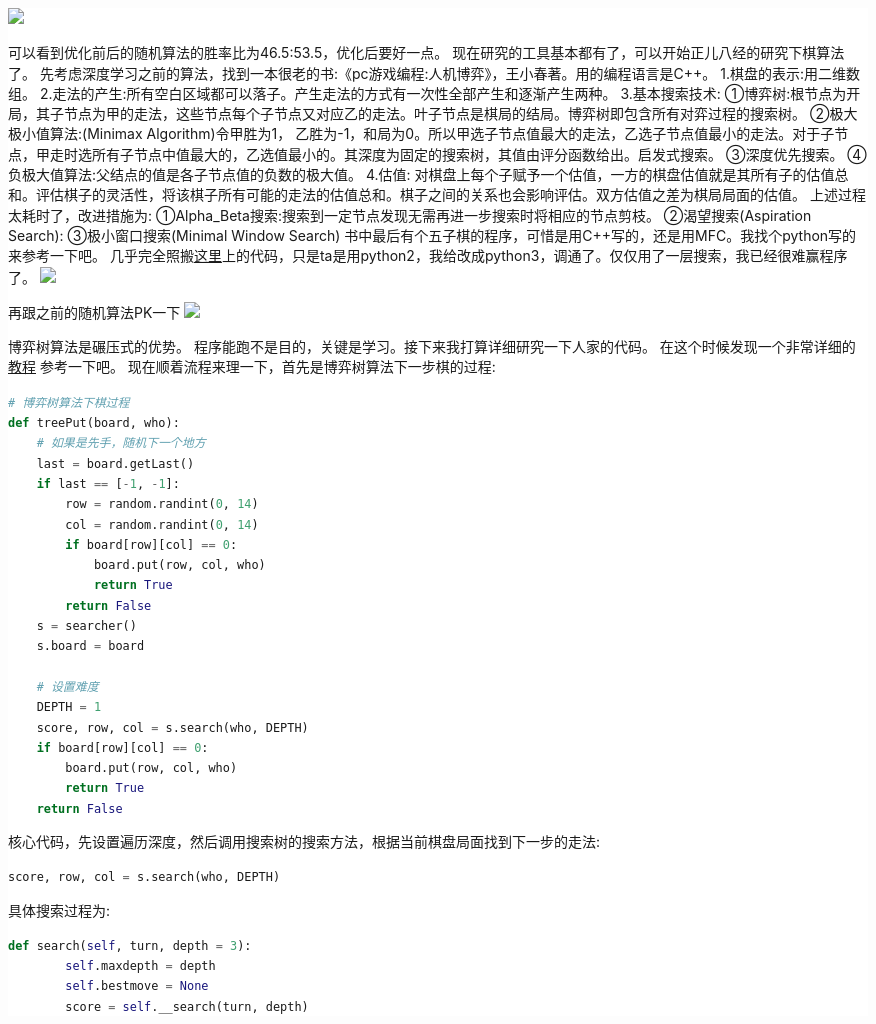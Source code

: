 ![](https://zymblog-1258069789.cos.ap-chengdu.myqcloud.com/blog0178-QTLearn/73/05.jpg)

可以看到优化前后的随机算法的胜率比为46.5:53.5，优化后要好一点。
现在研究的工具基本都有了，可以开始正儿八经的研究下棋算法了。
先考虑深度学习之前的算法，找到一本很老的书:《pc游戏编程:人机博弈》，王小春著。用的编程语言是C++。
1.棋盘的表示:用二维数组。
2.走法的产生:所有空白区域都可以落子。产生走法的方式有一次性全部产生和逐渐产生两种。
3.基本搜索技术:
①博弈树:根节点为开局，其子节点为甲的走法，这些节点每个子节点又对应乙的走法。叶子节点是棋局的结局。博弈树即包含所有对弈过程的搜索树。
②极大极小值算法:(Minimax Algorithm)令甲胜为1， 乙胜为-1，和局为0。所以甲选子节点值最大的走法，乙选子节点值最小的走法。对于子节点，甲走时选所有子节点中值最大的，乙选值最小的。其深度为固定的搜索树，其值由评分函数给出。启发式搜索。
③深度优先搜索。
④负极大值算法:父结点的值是各子节点值的负数的极大值。
4.估值: 对棋盘上每个子赋予一个估值，一方的棋盘估值就是其所有子的估值总和。评估棋子的灵活性，将该棋子所有可能的走法的估值总和。棋子之间的关系也会影响评估。双方估值之差为棋局局面的估值。
上述过程太耗时了，改进措施为:
①Alpha_Beta搜索:搜索到一定节点发现无需再进一步搜索时将相应的节点剪枝。
②渴望搜索(Aspiration Search):
③极小窗口搜索(Minimal Window Search)
书中最后有个五子棋的程序，可惜是用C++写的，还是用MFC。我找个python写的来参考一下吧。
几乎完全照搬[这里](https://github.com/skywind3000/gobang/gobang.py)上的代码，只是ta是用python2，我给改成python3，调通了。仅仅用了一层搜索，我已经很难赢程序了。
![](https://zymblog-1258069789.cos.ap-chengdu.myqcloud.com/blog0178-QTLearn/73/06.jpg)

再跟之前的随机算法PK一下
![](https://zymblog-1258069789.cos.ap-chengdu.myqcloud.com/blog0178-QTLearn/73/07.jpg)

博弈树算法是碾压式的优势。
程序能跑不是目的，关键是学习。接下来我打算详细研究一下人家的代码。
在这个时候发现一个非常详细的[教程](https://github.com/lihongxun945/myblog/labels/%E4%BA%94%E5%AD%90%E6%A3%8BAI%E6%95%99%E7%A8%8B%E7%AC%AC%E4%BA%8C%E7%89%88) 参考一下吧。
现在顺着流程来理一下，首先是博弈树算法下一步棋的过程:
```python
# 博弈树算法下棋过程
def treePut(board, who):
    # 如果是先手，随机下一个地方
    last = board.getLast()
    if last == [-1, -1]:
        row = random.randint(0, 14)
        col = random.randint(0, 14)
        if board[row][col] == 0:
            board.put(row, col, who)
            return True
        return False
    s = searcher()
    s.board = board
   
    # 设置难度
    DEPTH = 1
    score, row, col = s.search(who, DEPTH)
    if board[row][col] == 0:
        board.put(row, col, who)
        return True
    return False
```
核心代码，先设置遍历深度，然后调用搜索树的搜索方法，根据当前棋盘局面找到下一步的走法:
```python
score, row, col = s.search(who, DEPTH)
```
具体搜索过程为:
```python
def search(self, turn, depth = 3):
        self.maxdepth = depth
        self.bestmove = None
        score = self.__search(turn, depth)
```